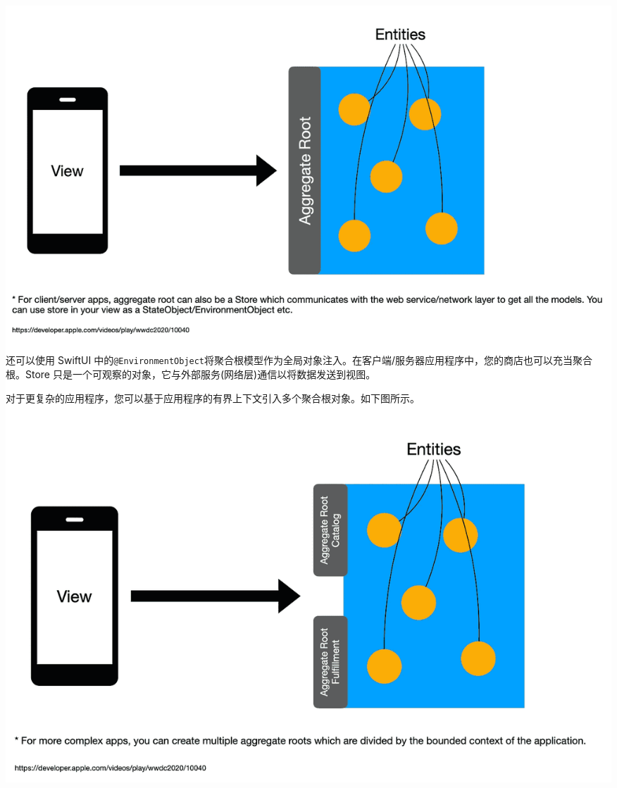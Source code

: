 ![](img/04f722fa429d4e0c67c8eaf0a1db82b4.png)

还可以使用 SwiftUI 中的`@EnvironmentObject`将聚合根模型作为全局对象注入。在客户端/服务器应用程序中，您的商店也可以充当聚合根。Store 只是一个可观察的对象，它与外部服务(网络层)通信以将数据发送到视图。

对于更复杂的应用程序，您可以基于应用程序的有界上下文引入多个聚合根对象。如下图所示。

![](img/40127e314ad816e419a3f2c01a886d11.png)
